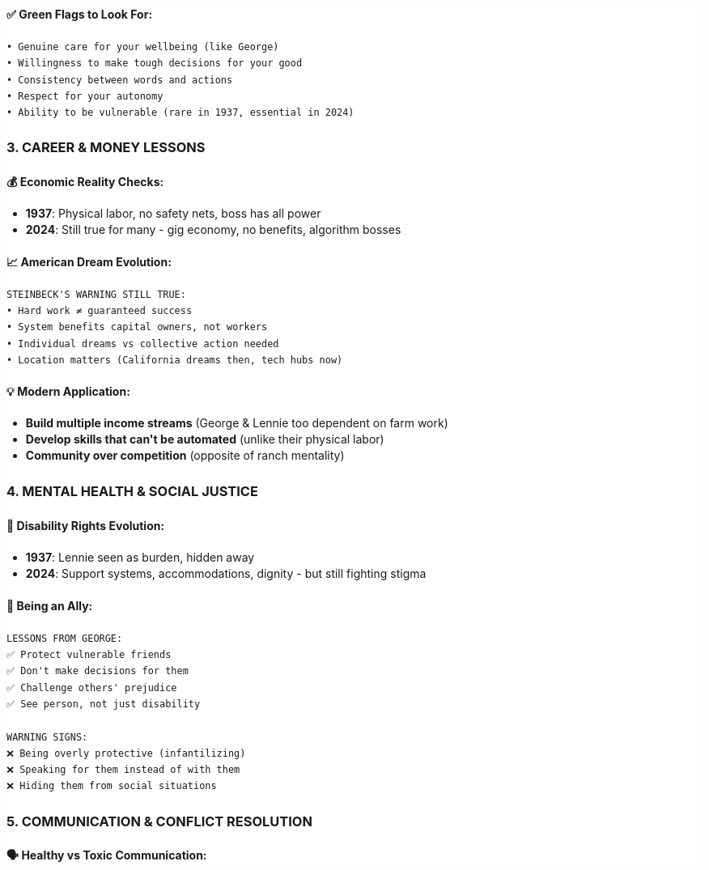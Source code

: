 #### ✅ **Green Flags to Look For:**
```
• Genuine care for your wellbeing (like George)
• Willingness to make tough decisions for your good
• Consistency between words and actions
• Respect for your autonomy
• Ability to be vulnerable (rare in 1937, essential in 2024)
```

### 3. **CAREER & MONEY LESSONS**

#### 💰 **Economic Reality Checks:**
- **1937**: Physical labor, no safety nets, boss has all power
- **2024**: Still true for many - gig economy, no benefits, algorithm bosses

#### 📈 **American Dream Evolution:**
```
STEINBECK'S WARNING STILL TRUE:
• Hard work ≠ guaranteed success
• System benefits capital owners, not workers  
• Individual dreams vs collective action needed
• Location matters (California dreams then, tech hubs now)
```

#### 💡 **Modern Application:**
- **Build multiple income streams** (George & Lennie too dependent on farm work)
- **Develop skills that can't be automated** (unlike their physical labor)
- **Community over competition** (opposite of ranch mentality)

### 4. **MENTAL HEALTH & SOCIAL JUSTICE**

#### 🧠 **Disability Rights Evolution:**
- **1937**: Lennie seen as burden, hidden away
- **2024**: Support systems, accommodations, dignity - but still fighting stigma

#### 🤝 **Being an Ally:**
```
LESSONS FROM GEORGE:
✅ Protect vulnerable friends
✅ Don't make decisions for them
✅ Challenge others' prejudice  
✅ See person, not just disability

WARNING SIGNS:
❌ Being overly protective (infantilizing)
❌ Speaking for them instead of with them
❌ Hiding them from social situations
```

### 5. **COMMUNICATION & CONFLICT RESOLUTION**

#### 🗣️ **Healthy vs Toxic Communication:**
